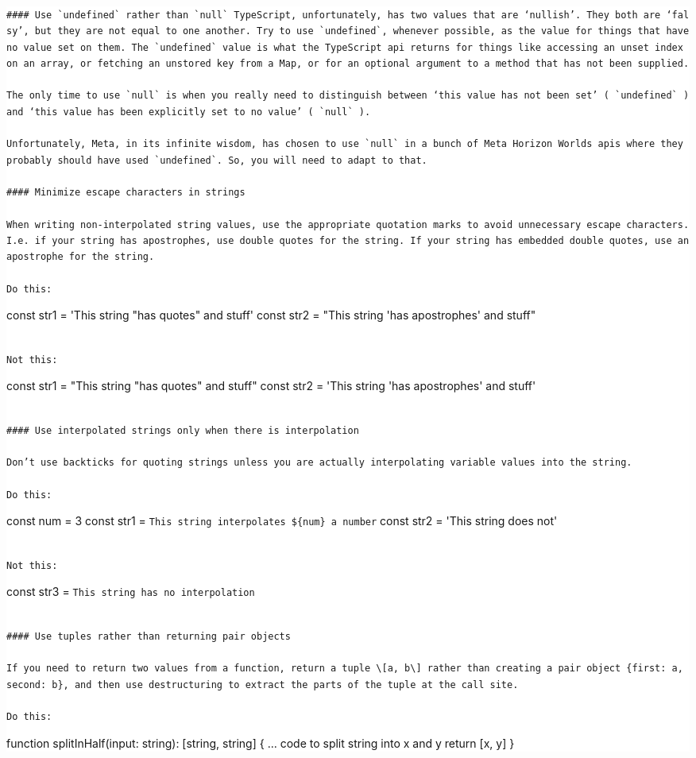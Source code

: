 ```
#### Use `undefined` rather than `null` TypeScript, unfortunately, has two values that are ‘nullish’. They both are ‘falsy’, but they are not equal to one another. Try to use `undefined`, whenever possible, as the value for things that have no value set on them. The `undefined` value is what the TypeScript api returns for things like accessing an unset index on an array, or fetching an unstored key from a Map, or for an optional argument to a method that has not been supplied.

The only time to use `null` is when you really need to distinguish between ‘this value has not been set’ ( `undefined` ) and ‘this value has been explicitly set to no value’ ( `null` ).

Unfortunately, Meta, in its infinite wisdom, has chosen to use `null` in a bunch of Meta Horizon Worlds apis where they probably should have used `undefined`. So, you will need to adapt to that.

#### Minimize escape characters in strings

When writing non-interpolated string values, use the appropriate quotation marks to avoid unnecessary escape characters. I.e. if your string has apostrophes, use double quotes for the string. If your string has embedded double quotes, use an apostrophe for the string.

Do this:

```
const str1 = 'This string "has quotes" and stuff'
const str2 = "This string 'has apostrophes' and stuff"
```

Not this:

```
const str1 = "This string \"has quotes\" and stuff"
const str2 = 'This string \'has apostrophes\' and stuff'
```

#### Use interpolated strings only when there is interpolation

Don’t use backticks for quoting strings unless you are actually interpolating variable values into the string.

Do this:

```
const num = 3
const str1 = `This string interpolates ${num} a number`
const str2 = 'This string does not'
```

Not this:

```
const str3 = `This string has no interpolation`
```

#### Use tuples rather than returning pair objects

If you need to return two values from a function, return a tuple \[a, b\] rather than creating a pair object {first: a, second: b}, and then use destructuring to extract the parts of the tuple at the call site.

Do this:

```
function splitInHalf(input: string): [string, string] {
  ... code to split string into x and y
  return [x, y]
}
